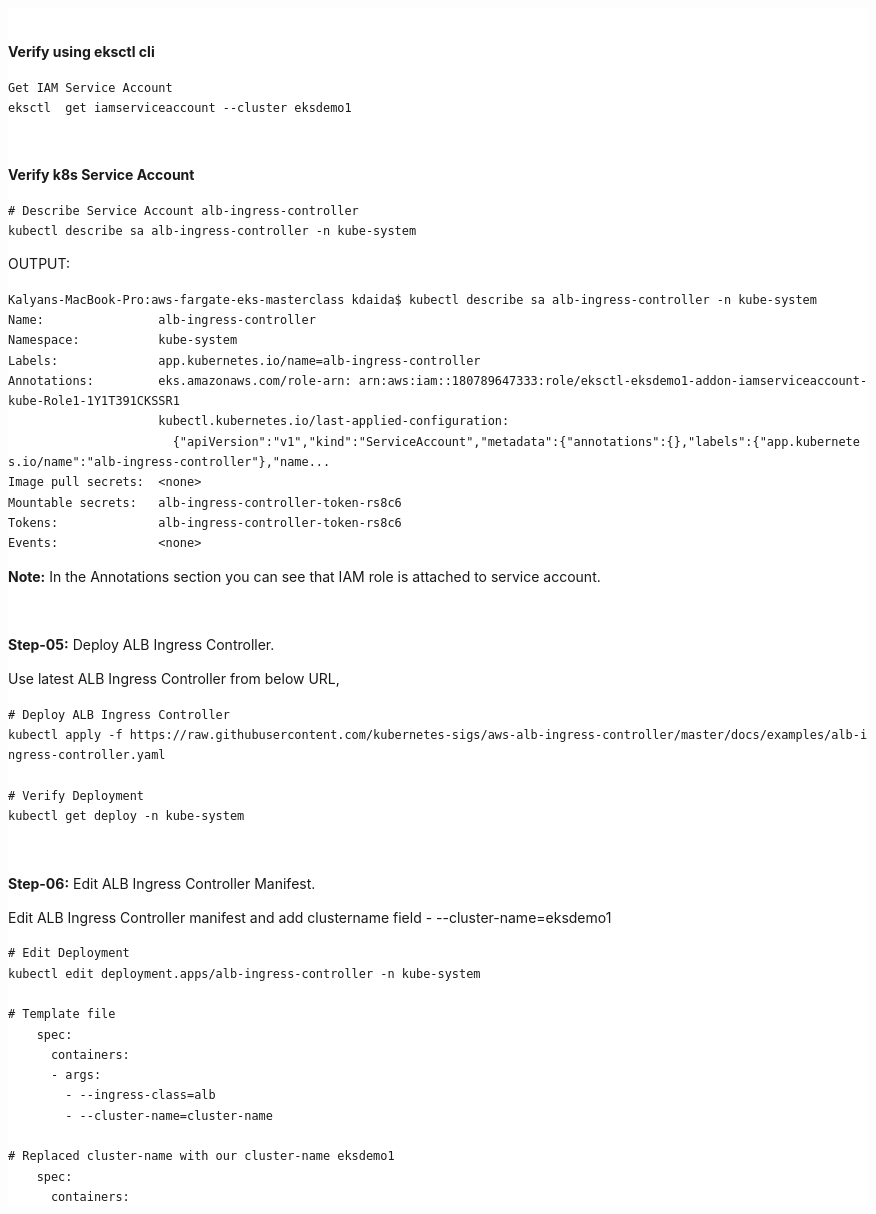 <br>

**Verify using eksctl cli**
```
Get IAM Service Account
eksctl  get iamserviceaccount --cluster eksdemo1
```

<br>

**Verify k8s Service Account**

```
# Describe Service Account alb-ingress-controller 
kubectl describe sa alb-ingress-controller -n kube-system
```

OUTPUT:
```
Kalyans-MacBook-Pro:aws-fargate-eks-masterclass kdaida$ kubectl describe sa alb-ingress-controller -n kube-system
Name:                alb-ingress-controller
Namespace:           kube-system
Labels:              app.kubernetes.io/name=alb-ingress-controller
Annotations:         eks.amazonaws.com/role-arn: arn:aws:iam::180789647333:role/eksctl-eksdemo1-addon-iamserviceaccount-kube-Role1-1Y1T391CKSSR1
                     kubectl.kubernetes.io/last-applied-configuration:
                       {"apiVersion":"v1","kind":"ServiceAccount","metadata":{"annotations":{},"labels":{"app.kubernetes.io/name":"alb-ingress-controller"},"name...
Image pull secrets:  <none>
Mountable secrets:   alb-ingress-controller-token-rs8c6
Tokens:              alb-ingress-controller-token-rs8c6
Events:              <none>
```

**Note:** In the Annotations section you can see that IAM role is attached to service account.

<br>

**Step-05:** Deploy ALB Ingress Controller.

Use latest ALB Ingress Controller from below URL,
```
# Deploy ALB Ingress Controller
kubectl apply -f https://raw.githubusercontent.com/kubernetes-sigs/aws-alb-ingress-controller/master/docs/examples/alb-ingress-controller.yaml

# Verify Deployment
kubectl get deploy -n kube-system
```

<br>

**Step-06:** Edit ALB Ingress Controller Manifest.

Edit ALB Ingress Controller manifest and add clustername field - --cluster-name=eksdemo1

```
# Edit Deployment
kubectl edit deployment.apps/alb-ingress-controller -n kube-system

# Template file  
    spec:
      containers:
      - args:
        - --ingress-class=alb
        - --cluster-name=cluster-name

# Replaced cluster-name with our cluster-name eksdemo1
    spec:
      containers:
```